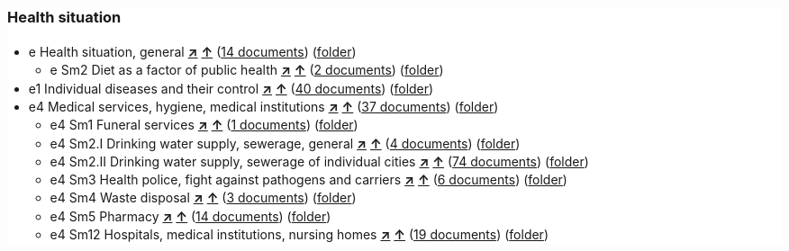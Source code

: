 ### Health situation

- e Health situation, general [**&nearr;**](../../../subject/i/144264/about.en.html "Health situation, general (all over the world)") [**&uarr;**](../../../subject/about.en.html#e "Subject category system") (<a href="https://pm20.zbw.eu/iiifview/folder/sh/141111,144264" title="about: Turkey : Health situation, general" target="_blank">14 documents</a>) ([folder](../../../../folder/sh/1411xx/141111/1442xx/144264/about.en.html))
  - e Sm2 Diet as a factor of public health [**&nearr;**](../../../subject/i/144279/about.en.html "Diet as a factor of public health (all over the world)") [**&uarr;**](../../../subject/about.en.html#e_Sm2 "Subject category system") (<a href="https://pm20.zbw.eu/iiifview/folder/sh/141111,144279" title="about: Turkey : Diet as a factor of public health" target="_blank">2 documents</a>) ([folder](../../../../folder/sh/1411xx/141111/1442xx/144279/about.en.html))
- e1 Individual diseases and their control [**&nearr;**](../../../subject/i/144265/about.en.html "Individual diseases and their control (all over the world)") [**&uarr;**](../../../subject/about.en.html#e1 "Subject category system") (<a href="https://pm20.zbw.eu/iiifview/folder/sh/141111,144265" title="about: Turkey : Individual diseases and their control" target="_blank">40 documents</a>) ([folder](../../../../folder/sh/1411xx/141111/1442xx/144265/about.en.html))
- e4 Medical services, hygiene, medical institutions [**&nearr;**](../../../subject/i/144266/about.en.html "Medical services, hygiene, medical institutions (all over the world)") [**&uarr;**](../../../subject/about.en.html#e4 "Subject category system") (<a href="https://pm20.zbw.eu/iiifview/folder/sh/141111,144266" title="about: Turkey : Medical services, hygiene, medical institutions" target="_blank">37 documents</a>) ([folder](../../../../folder/sh/1411xx/141111/1442xx/144266/about.en.html))
  - e4 Sm1 Funeral services [**&nearr;**](../../../subject/i/144267/about.en.html "Funeral services (all over the world)") [**&uarr;**](../../../subject/about.en.html#e4_Sm1 "Subject category system") (<a href="https://pm20.zbw.eu/iiifview/folder/sh/141111,144267" title="about: Turkey : Funeral services" target="_blank">1 documents</a>) ([folder](../../../../folder/sh/1411xx/141111/1442xx/144267/about.en.html))
  - e4 Sm2.I Drinking water supply, sewerage, general [**&nearr;**](../../../subject/i/144268/about.en.html "Drinking water supply, sewerage, general (all over the world)") [**&uarr;**](../../../subject/about.en.html#e4_Sm2.I "Subject category system") (<a href="https://pm20.zbw.eu/iiifview/folder/sh/141111,144268" title="about: Turkey : Drinking water supply, sewerage, general" target="_blank">4 documents</a>) ([folder](../../../../folder/sh/1411xx/141111/1442xx/144268/about.en.html))
  - e4 Sm2.II Drinking water supply, sewerage of individual cities [**&nearr;**](../../../subject/i/144269/about.en.html "Drinking water supply, sewerage of individual cities (all over the world)") [**&uarr;**](../../../subject/about.en.html#e4_Sm2.II "Subject category system") (<a href="https://pm20.zbw.eu/iiifview/folder/sh/141111,144269" title="about: Turkey : Drinking water supply, sewerage of individual cities" target="_blank">74 documents</a>) ([folder](../../../../folder/sh/1411xx/141111/1442xx/144269/about.en.html))
  - e4 Sm3 Health police, fight against pathogens and carriers [**&nearr;**](../../../subject/i/144270/about.en.html "Health police, fight against pathogens and carriers (all over the world)") [**&uarr;**](../../../subject/about.en.html#e4_Sm3 "Subject category system") (<a href="https://pm20.zbw.eu/iiifview/folder/sh/141111,144270" title="about: Turkey : Health police, fight against pathogens and carriers" target="_blank">6 documents</a>) ([folder](../../../../folder/sh/1411xx/141111/1442xx/144270/about.en.html))
  - e4 Sm4 Waste disposal [**&nearr;**](../../../subject/i/144271/about.en.html "Waste disposal (all over the world)") [**&uarr;**](../../../subject/about.en.html#e4_Sm4 "Subject category system") (<a href="https://pm20.zbw.eu/iiifview/folder/sh/141111,144271" title="about: Turkey : Waste disposal" target="_blank">3 documents</a>) ([folder](../../../../folder/sh/1411xx/141111/1442xx/144271/about.en.html))
  - e4 Sm5 Pharmacy [**&nearr;**](../../../subject/i/144273/about.en.html "Pharmacy (all over the world)") [**&uarr;**](../../../subject/about.en.html#e4_Sm5 "Subject category system") (<a href="https://pm20.zbw.eu/iiifview/folder/sh/141111,144273" title="about: Turkey : Pharmacy" target="_blank">14 documents</a>) ([folder](../../../../folder/sh/1411xx/141111/1442xx/144273/about.en.html))
  - e4 Sm12 Hospitals, medical institutions, nursing homes [**&nearr;**](../../../subject/i/197658/about.en.html "Hospitals, medical institutions, nursing homes (all over the world)") [**&uarr;**](../../../subject/about.en.html#e4_Sm12 "Subject category system") (<a href="https://pm20.zbw.eu/iiifview/folder/sh/141111,197658" title="about: Turkey : Hospitals, medical institutions, nursing homes" target="_blank">19 documents</a>) ([folder](../../../../folder/sh/1411xx/141111/1976xx/197658/about.en.html))